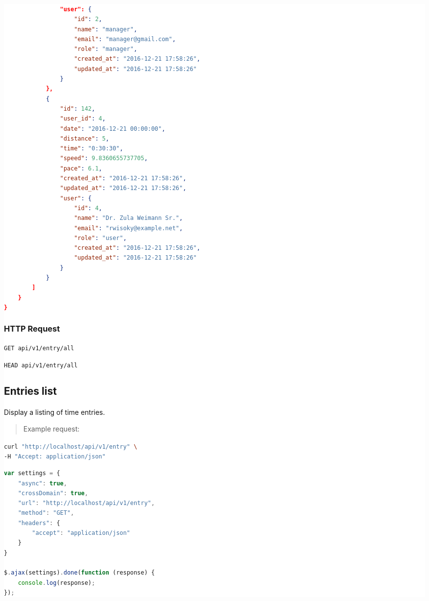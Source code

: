 ```json
                "user": {
                    "id": 2,
                    "name": "manager",
                    "email": "manager@gmail.com",
                    "role": "manager",
                    "created_at": "2016-12-21 17:58:26",
                    "updated_at": "2016-12-21 17:58:26"
                }
            },
            {
                "id": 142,
                "user_id": 4,
                "date": "2016-12-21 00:00:00",
                "distance": 5,
                "time": "0:30:30",
                "speed": 9.8360655737705,
                "pace": 6.1,
                "created_at": "2016-12-21 17:58:26",
                "updated_at": "2016-12-21 17:58:26",
                "user": {
                    "id": 4,
                    "name": "Dr. Zula Weimann Sr.",
                    "email": "rwisoky@example.net",
                    "role": "user",
                    "created_at": "2016-12-21 17:58:26",
                    "updated_at": "2016-12-21 17:58:26"
                }
            }
        ]
    }
}
```

### HTTP Request
`GET api/v1/entry/all`

`HEAD api/v1/entry/all`




## Entries list

Display a listing of time entries.

> Example request:

```bash
curl "http://localhost/api/v1/entry" \
-H "Accept: application/json"
```

```javascript
var settings = {
    "async": true,
    "crossDomain": true,
    "url": "http://localhost/api/v1/entry",
    "method": "GET",
    "headers": {
        "accept": "application/json"
    }
}

$.ajax(settings).done(function (response) {
    console.log(response);
});
```